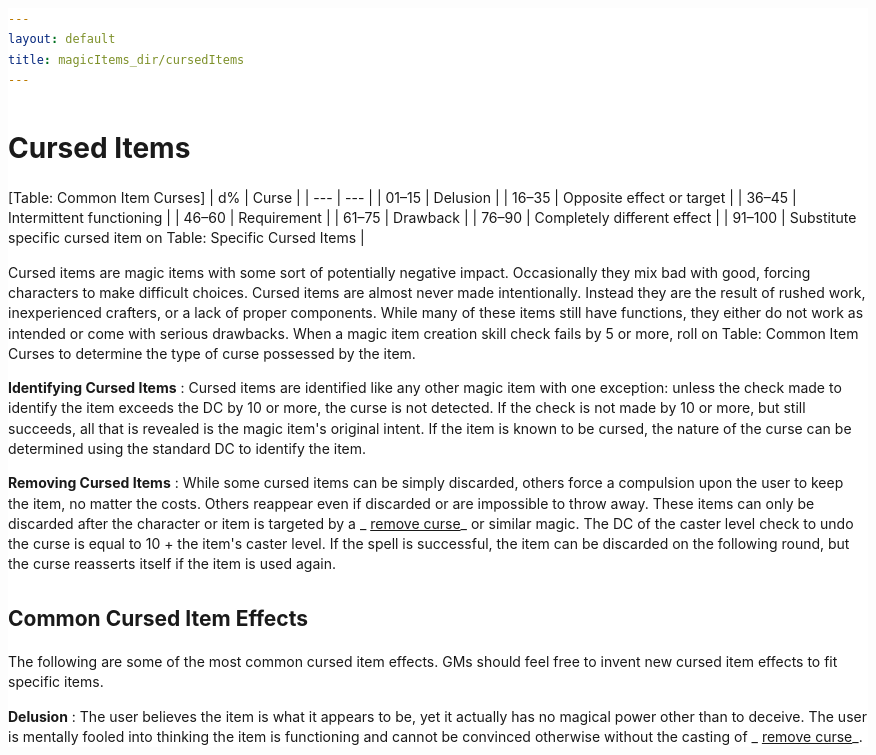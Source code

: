 ```yaml
---
layout: default
title: magicItems_dir/cursedItems
---
```

# Cursed Items

[Table: Common Item Curses]
| d% | Curse |
| --- | --- |
| 01–15 | Delusion |
| 16–35 | Opposite effect or target |
| 36–45 | Intermittent functioning |
| 46–60 | Requirement |
| 61–75 | Drawback |
| 76–90 | Completely different effect |
| 91–100 | Substitute specific cursed item on Table: Specific Cursed Items |

Cursed items are magic items with some sort of potentially negative impact. Occasionally they mix bad with good, forcing characters to make difficult choices. Cursed items are almost never made intentionally. Instead they are the result of rushed work, inexperienced crafters, or a lack of proper components. While many of these items still have functions, they either do not work as intended or come with serious drawbacks. When a magic item creation skill check fails by 5 or more, roll on Table: Common Item Curses to determine the type of curse possessed by the item.

**Identifying Cursed Items** : Cursed items are identified like any other magic item with one exception: unless the check made to identify the item exceeds the DC by 10 or more, the curse is not detected. If the check is not made by 10 or more, but still succeeds, all that is revealed is the magic item's original intent. If the item is known to be cursed, the nature of the curse can be determined using the standard DC to identify the item.

**Removing Cursed Items** : While some cursed items can be simply discarded, others force a compulsion upon the user to keep the item, no matter the costs. Others reappear even if discarded or are impossible to throw away. These items can only be discarded after the character or item is targeted by a _ [remove curse](../spells_dir/removeCurse#_remove-curse)_ or similar magic. The DC of the caster level check to undo the curse is equal to 10 + the item's caster level. If the spell is successful, the item can be discarded on the following round, but the curse reasserts itself if the item is used again.

## Common Cursed Item Effects

The following are some of the most common cursed item effects. GMs should feel free to invent new cursed item effects to fit specific items.

**Delusion** : The user believes the item is what it appears to be, yet it actually has no magical power other than to deceive. The user is mentally fooled into thinking the item is functioning and cannot be convinced otherwise without the casting of _ [remove curse](../spells_dir/removeCurse#_remove-curse)_.
